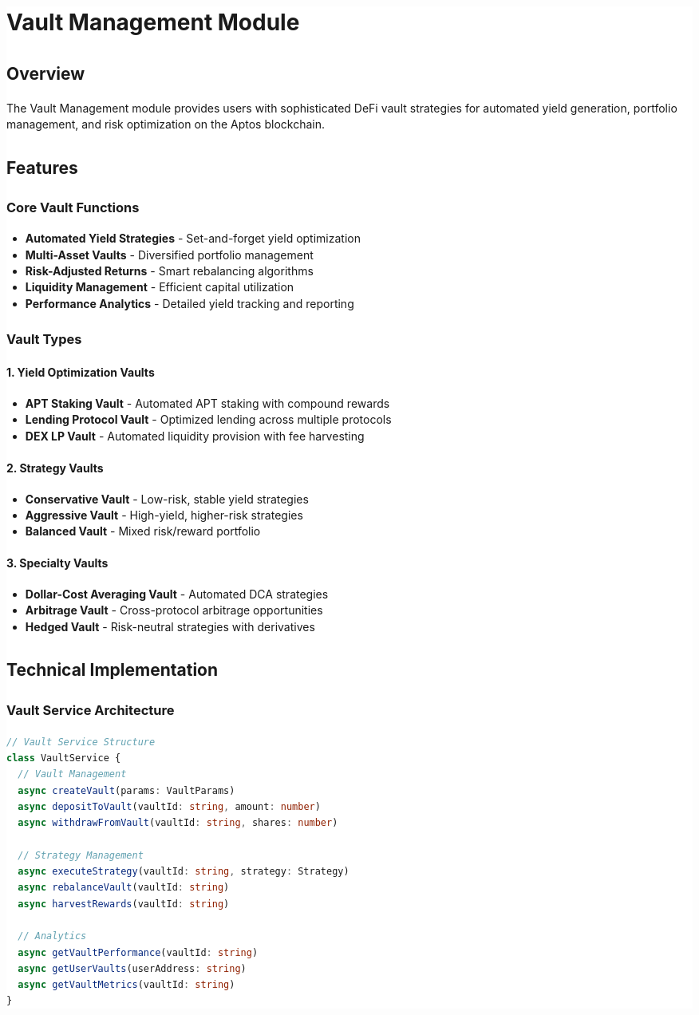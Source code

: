 # Vault Management Module

## Overview

The Vault Management module provides users with sophisticated DeFi vault strategies for automated yield generation, portfolio management, and risk optimization on the Aptos blockchain.

## Features

### Core Vault Functions
- **Automated Yield Strategies** - Set-and-forget yield optimization
- **Multi-Asset Vaults** - Diversified portfolio management
- **Risk-Adjusted Returns** - Smart rebalancing algorithms
- **Liquidity Management** - Efficient capital utilization
- **Performance Analytics** - Detailed yield tracking and reporting

### Vault Types

#### 1. Yield Optimization Vaults
- **APT Staking Vault** - Automated APT staking with compound rewards
- **Lending Protocol Vault** - Optimized lending across multiple protocols
- **DEX LP Vault** - Automated liquidity provision with fee harvesting

#### 2. Strategy Vaults
- **Conservative Vault** - Low-risk, stable yield strategies
- **Aggressive Vault** - High-yield, higher-risk strategies  
- **Balanced Vault** - Mixed risk/reward portfolio

#### 3. Specialty Vaults
- **Dollar-Cost Averaging Vault** - Automated DCA strategies
- **Arbitrage Vault** - Cross-protocol arbitrage opportunities
- **Hedged Vault** - Risk-neutral strategies with derivatives

## Technical Implementation

### Vault Service Architecture

```typescript
// Vault Service Structure
class VaultService {
  // Vault Management
  async createVault(params: VaultParams)
  async depositToVault(vaultId: string, amount: number)
  async withdrawFromVault(vaultId: string, shares: number)
  
  // Strategy Management
  async executeStrategy(vaultId: string, strategy: Strategy)
  async rebalanceVault(vaultId: string)
  async harvestRewards(vaultId: string)
  
  // Analytics
  async getVaultPerformance(vaultId: string)
  async getUserVaults(userAddress: string)
  async getVaultMetrics(vaultId: string)
}
```
